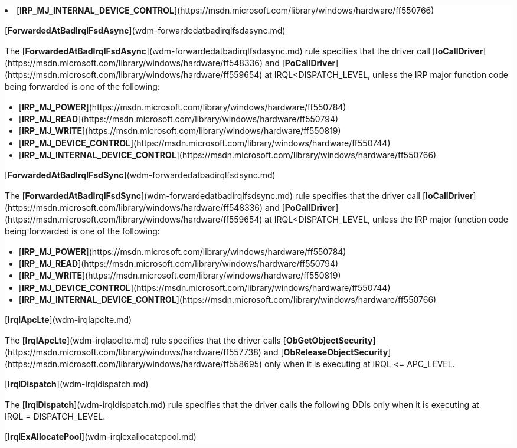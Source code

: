 <li>[<strong>IRP_MJ_INTERNAL_DEVICE_CONTROL</strong>](https://msdn.microsoft.com/library/windows/hardware/ff550766)</li>
</ul></td>
</tr>
<tr class="odd">
<td align="left"><p>[<strong>ForwardedAtBadIrqlFsdAsync</strong>](wdm-forwardedatbadirqlfsdasync.md)</p></td>
<td align="left"><p>The [<strong>ForwardedAtBadIrqlFsdAsync</strong>](wdm-forwardedatbadirqlfsdasync.md) rule specifies that the driver call [<strong>IoCallDriver</strong>](https://msdn.microsoft.com/library/windows/hardware/ff548336) and [<strong>PoCallDriver</strong>](https://msdn.microsoft.com/library/windows/hardware/ff559654) at IRQL&lt;DISPATCH_LEVEL, unless the IRP major function code being forwarded is one of the following:</p>
<ul>
<li>[<strong>IRP_MJ_POWER</strong>](https://msdn.microsoft.com/library/windows/hardware/ff550784)</li>
<li>[<strong>IRP_MJ_READ</strong>](https://msdn.microsoft.com/library/windows/hardware/ff550794)</li>
<li>[<strong>IRP_MJ_WRITE</strong>](https://msdn.microsoft.com/library/windows/hardware/ff550819)</li>
<li>[<strong>IRP_MJ_DEVICE_CONTROL</strong>](https://msdn.microsoft.com/library/windows/hardware/ff550744)</li>
<li>[<strong>IRP_MJ_INTERNAL_DEVICE_CONTROL</strong>](https://msdn.microsoft.com/library/windows/hardware/ff550766)</li>
</ul></td>
</tr>
<tr class="even">
<td align="left"><p>[<strong>ForwardedAtBadIrqlFsdSync</strong>](wdm-forwardedatbadirqlfsdsync.md)</p></td>
<td align="left"><p>The [<strong>ForwardedAtBadIrqlFsdSync</strong>](wdm-forwardedatbadirqlfsdsync.md) rule specifies that the driver call [<strong>IoCallDriver</strong>](https://msdn.microsoft.com/library/windows/hardware/ff548336) and [<strong>PoCallDriver</strong>](https://msdn.microsoft.com/library/windows/hardware/ff559654) at IRQL&lt;DISPATCH_LEVEL, unless the IRP major function code being forwarded is one of the following:</p>
<ul>
<li>[<strong>IRP_MJ_POWER</strong>](https://msdn.microsoft.com/library/windows/hardware/ff550784)</li>
<li>[<strong>IRP_MJ_READ</strong>](https://msdn.microsoft.com/library/windows/hardware/ff550794)</li>
<li>[<strong>IRP_MJ_WRITE</strong>](https://msdn.microsoft.com/library/windows/hardware/ff550819)</li>
<li>[<strong>IRP_MJ_DEVICE_CONTROL</strong>](https://msdn.microsoft.com/library/windows/hardware/ff550744)</li>
<li>[<strong>IRP_MJ_INTERNAL_DEVICE_CONTROL</strong>](https://msdn.microsoft.com/library/windows/hardware/ff550766)</li>
</ul></td>
</tr>
<tr class="odd">
<td align="left"><p>[<strong>IrqlApcLte</strong>](wdm-irqlapclte.md)</p></td>
<td align="left"><p>The [<strong>IrqlApcLte</strong>](wdm-irqlapclte.md) rule specifies that the driver calls [<strong>ObGetObjectSecurity</strong>](https://msdn.microsoft.com/library/windows/hardware/ff557738) and [<strong>ObReleaseObjectSecurity</strong>](https://msdn.microsoft.com/library/windows/hardware/ff558695) only when it is executing at IRQL &lt;= APC_LEVEL.</p></td>
</tr>
<tr class="even">
<td align="left"><p>[<strong>IrqlDispatch</strong>](wdm-irqldispatch.md)</p></td>
<td align="left"><p>The [<strong>IrqlDispatch</strong>](wdm-irqldispatch.md) rule specifies that the driver calls the following DDIs only when it is executing at IRQL = DISPATCH_LEVEL.</p></td>
</tr>
<tr class="odd">
<td align="left"><p>[<strong>IrqlExAllocatePool</strong>](wdm-irqlexallocatepool.md)</p></td>
